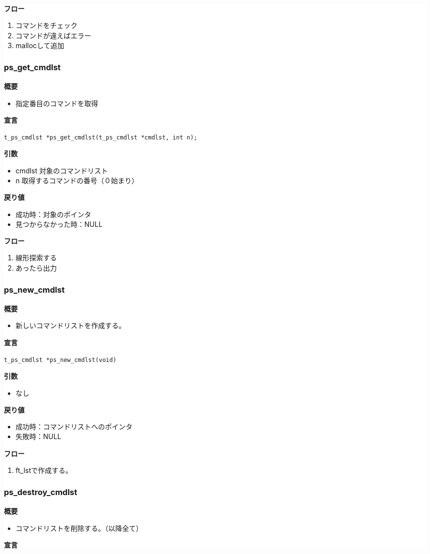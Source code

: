 **フロー**

1. コマンドをチェック
2. コマンドが違えばエラー
3. mallocして追加

### ps_get_cmdlst

**概要**

* 指定番目のコマンドを取得

**宣言**

`t_ps_cmdlst *ps_get_cmdlst(t_ps_cmdlst *cmdlst, int n);`

**引数**

* cmdlst 対象のコマンドリスト
* n 取得するコマンドの番号（０始まり）

**戻り値**

* 成功時：対象のポインタ
* 見つからなかった時：NULL

**フロー**

1. 線形探索する
2. あったら出力

### ps_new_cmdlst

**概要**

* 新しいコマンドリストを作成する。

**宣言**

`t_ps_cmdlst *ps_new_cmdlst(void)`

**引数**

* なし

**戻り値**

* 成功時：コマンドリストへのポインタ
* 失敗時：NULL

**フロー**

1. ft_lstで作成する。

### ps_destroy_cmdlst

**概要**

* コマンドリストを削除する。（以降全て）

**宣言**
